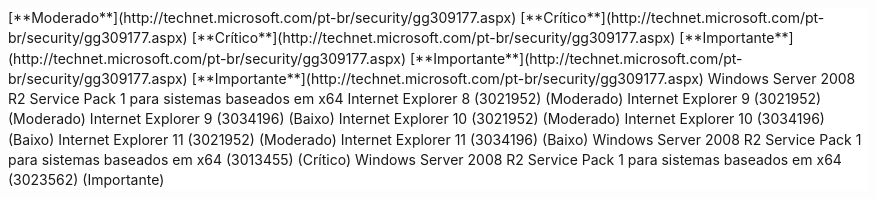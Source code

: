 </td>
<td style="border:1px solid black;">
[**Moderado**](http://technet.microsoft.com/pt-br/security/gg309177.aspx)

</td>
<td style="border:1px solid black;">
[**Crítico**](http://technet.microsoft.com/pt-br/security/gg309177.aspx)

</td>
<td style="border:1px solid black;">
[**Crítico**](http://technet.microsoft.com/pt-br/security/gg309177.aspx)

</td>
<td style="border:1px solid black;">
[**Importante**](http://technet.microsoft.com/pt-br/security/gg309177.aspx)

</td>
<td style="border:1px solid black;">
[**Importante**](http://technet.microsoft.com/pt-br/security/gg309177.aspx)

</td>
<td style="border:1px solid black;">
[**Importante**](http://technet.microsoft.com/pt-br/security/gg309177.aspx)

</td>
</tr>
<tr>
<td style="border:1px solid black;">
Windows Server 2008 R2 Service Pack 1 para sistemas baseados em x64

</td>
<td style="border:1px solid black;">
Internet Explorer 8  
(3021952)  
(Moderado)  
Internet Explorer 9  
(3021952)  
(Moderado)  
Internet Explorer 9  
(3034196)  
(Baixo)  
Internet Explorer 10  
(3021952)  
(Moderado)  
Internet Explorer 10  
(3034196)  
(Baixo)  
Internet Explorer 11  
(3021952)  
(Moderado)  
Internet Explorer 11  
(3034196)  
(Baixo)

</td>
<td style="border:1px solid black;">
Windows Server 2008 R2 Service Pack 1 para sistemas baseados em x64  
(3013455)  
(Crítico)  
Windows Server 2008 R2 Service Pack 1 para sistemas baseados em x64  
(3023562)  
(Importante)
